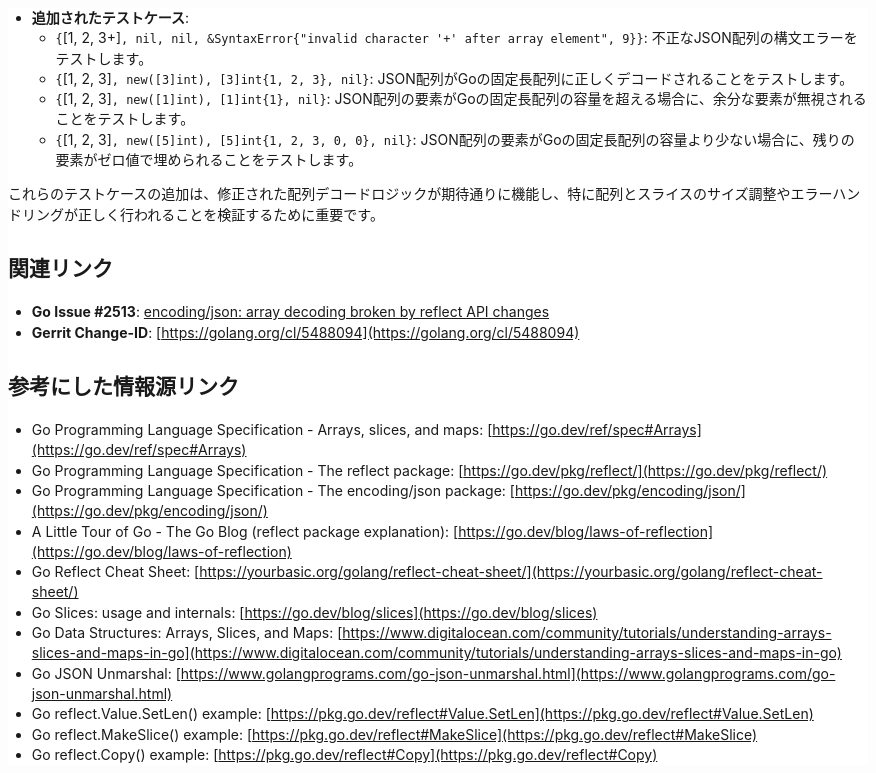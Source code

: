 *   **追加されたテストケース**:
    *   `{`[1, 2, 3+]`, nil, nil, &SyntaxError{"invalid character '+' after array element", 9}}`: 不正なJSON配列の構文エラーをテストします。
    *   `{`[1, 2, 3]`, new([3]int), [3]int{1, 2, 3}, nil}`: JSON配列がGoの固定長配列に正しくデコードされることをテストします。
    *   `{`[1, 2, 3]`, new([1]int), [1]int{1}, nil}`: JSON配列の要素がGoの固定長配列の容量を超える場合に、余分な要素が無視されることをテストします。
    *   `{`[1, 2, 3]`, new([5]int), [5]int{1, 2, 3, 0, 0}, nil}`: JSON配列の要素がGoの固定長配列の容量より少ない場合に、残りの要素がゼロ値で埋められることをテストします。

これらのテストケースの追加は、修正された配列デコードロジックが期待通りに機能し、特に配列とスライスのサイズ調整やエラーハンドリングが正しく行われることを検証するために重要です。

## 関連リンク

*   **Go Issue #2513**: [encoding/json: array decoding broken by reflect API changes](https://github.com/golang/go/issues/2513)
*   **Gerrit Change-ID**: [https://golang.org/cl/5488094](https://golang.org/cl/5488094)

## 参考にした情報源リンク

*   Go Programming Language Specification - Arrays, slices, and maps: [https://go.dev/ref/spec#Arrays](https://go.dev/ref/spec#Arrays)
*   Go Programming Language Specification - The reflect package: [https://go.dev/pkg/reflect/](https://go.dev/pkg/reflect/)
*   Go Programming Language Specification - The encoding/json package: [https://go.dev/pkg/encoding/json/](https://go.dev/pkg/encoding/json/)
*   A Little Tour of Go - The Go Blog (reflect package explanation): [https://go.dev/blog/laws-of-reflection](https://go.dev/blog/laws-of-reflection)
*   Go Reflect Cheat Sheet: [https://yourbasic.org/golang/reflect-cheat-sheet/](https://yourbasic.org/golang/reflect-cheat-sheet/)
*   Go Slices: usage and internals: [https://go.dev/blog/slices](https://go.dev/blog/slices)
*   Go Data Structures: Arrays, Slices, and Maps: [https://www.digitalocean.com/community/tutorials/understanding-arrays-slices-and-maps-in-go](https://www.digitalocean.com/community/tutorials/understanding-arrays-slices-and-maps-in-go)
*   Go JSON Unmarshal: [https://www.golangprograms.com/go-json-unmarshal.html](https://www.golangprograms.com/go-json-unmarshal.html)
*   Go reflect.Value.SetLen() example: [https://pkg.go.dev/reflect#Value.SetLen](https://pkg.go.dev/reflect#Value.SetLen)
*   Go reflect.MakeSlice() example: [https://pkg.go.dev/reflect#MakeSlice](https://pkg.go.dev/reflect#MakeSlice)
*   Go reflect.Copy() example: [https://pkg.go.dev/reflect#Copy](https://pkg.go.dev/reflect#Copy)

